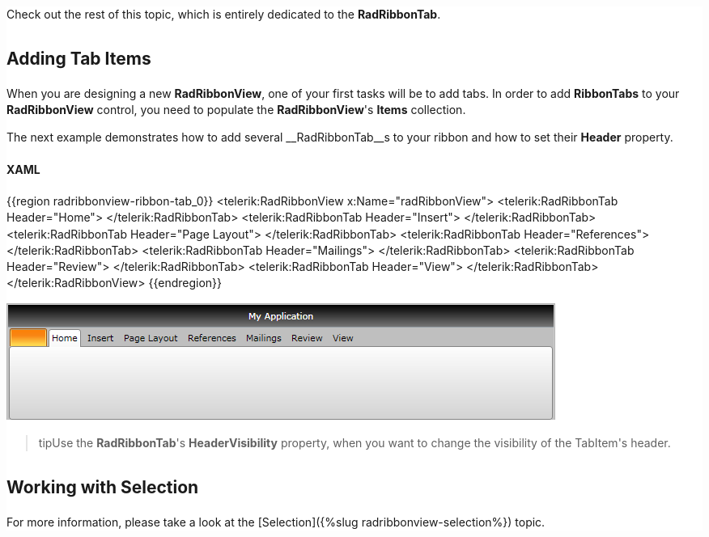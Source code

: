 
Check out the rest of this topic, which is entirely dedicated to the __RadRibbonTab__.
		

## Adding Tab Items

When you are designing a new __RadRibbonView__, one of your first tasks will be to add tabs.
		  In order to add __RibbonTabs__ to your __RadRibbonView__ control, you need to populate the
		  __RadRibbonView__'s __Items__ collection.
		

The next example demonstrates how to add several __RadRibbonTab__s to your ribbon and how to set their
		  __Header__ property.
		

#### __XAML__

{{region radribbonview-ribbon-tab_0}}
	<telerik:RadRibbonView x:Name="radRibbonView">
	    <telerik:RadRibbonTab Header="Home">
	    </telerik:RadRibbonTab>
	    <telerik:RadRibbonTab Header="Insert">
	    </telerik:RadRibbonTab>
	    <telerik:RadRibbonTab Header="Page Layout">
	    </telerik:RadRibbonTab>
	    <telerik:RadRibbonTab Header="References">
	    </telerik:RadRibbonTab>
	    <telerik:RadRibbonTab Header="Mailings">
	    </telerik:RadRibbonTab>
	    <telerik:RadRibbonTab Header="Review">
	    </telerik:RadRibbonTab>
	    <telerik:RadRibbonTab Header="View">
	    </telerik:RadRibbonTab>
	</telerik:RadRibbonView>
	{{endregion}}

![](images/RibbonView_Tab_EmtpyTabs.png)

>tipUse the __RadRibbonTab__'s __HeaderVisibility__ property,
			when you want to change the visibility of the TabItem's header.
		  

## Working with Selection

For more information, please take a look at the [Selection]({%slug radribbonview-selection%}) topic.
		